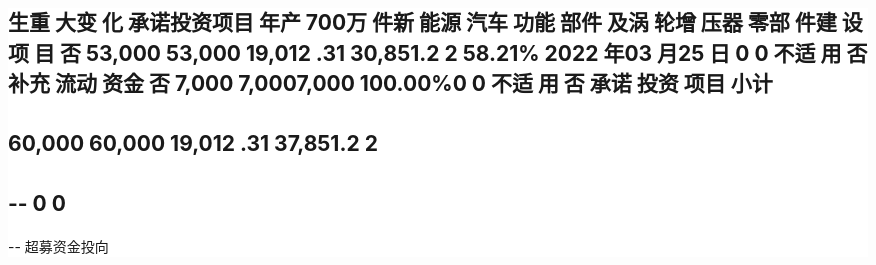 生重
大变
化
承诺投资项目
年产
700万
件新
能源
汽车
功能
部件
及涡
轮增
压器
零部
件建
设项
目
否
53,000
53,000
19,012
.31
30,851.2
2
58.21%
2022
年03
月25
日
0
0
不适
用
否
补充
流动
资金
否
7,000
7,0007,000
100.00%0
0
不适
用
否
承诺
投资
项目
小计
--
60,000
60,000
19,012
.31
37,851.2
2
--
--
0
0
--
--
超募资金投向